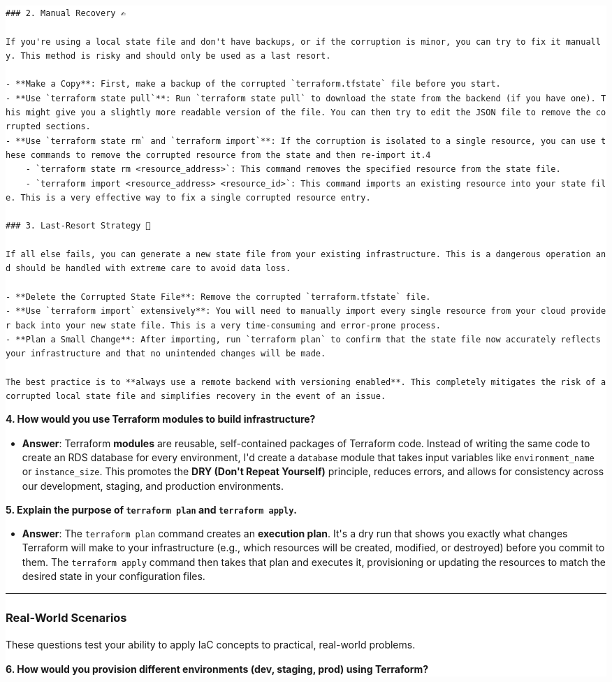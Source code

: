     ### 2. Manual Recovery ✍️
    
    If you're using a local state file and don't have backups, or if the corruption is minor, you can try to fix it manually. This method is risky and should only be used as a last resort.
    
    - **Make a Copy**: First, make a backup of the corrupted `terraform.tfstate` file before you start.
    - **Use `terraform state pull`**: Run `terraform state pull` to download the state from the backend (if you have one). This might give you a slightly more readable version of the file. You can then try to edit the JSON file to remove the corrupted sections.
    - **Use `terraform state rm` and `terraform import`**: If the corruption is isolated to a single resource, you can use these commands to remove the corrupted resource from the state and then re-import it.4
        - `terraform state rm <resource_address>`: This command removes the specified resource from the state file.
        - `terraform import <resource_address> <resource_id>`: This command imports an existing resource into your state file. This is a very effective way to fix a single corrupted resource entry.
    
    ### 3. Last-Resort Strategy 🚨
    
    If all else fails, you can generate a new state file from your existing infrastructure. This is a dangerous operation and should be handled with extreme care to avoid data loss.
    
    - **Delete the Corrupted State File**: Remove the corrupted `terraform.tfstate` file.
    - **Use `terraform import` extensively**: You will need to manually import every single resource from your cloud provider back into your new state file. This is a very time-consuming and error-prone process.
    - **Plan a Small Change**: After importing, run `terraform plan` to confirm that the state file now accurately reflects your infrastructure and that no unintended changes will be made.
    
    The best practice is to **always use a remote backend with versioning enabled**. This completely mitigates the risk of a corrupted local state file and simplifies recovery in the event of an issue.
    

**4. How would you use Terraform modules to build infrastructure?**

- **Answer**: Terraform **modules** are reusable, self-contained packages of Terraform code. Instead of writing the same code to create an RDS database for every environment, I'd create a `database` module that takes input variables like `environment_name` or `instance_size`. This promotes the **DRY (Don't Repeat Yourself)** principle, reduces errors, and allows for consistency across our development, staging, and production environments.

**5. Explain the purpose of `terraform plan` and `terraform apply`.**

- **Answer**: The `terraform plan` command creates an **execution plan**. It's a dry run that shows you exactly what changes Terraform will make to your infrastructure (e.g., which resources will be created, modified, or destroyed) before you commit to them. The `terraform apply` command then takes that plan and executes it, provisioning or updating the resources to match the desired state in your configuration files.

---

### Real-World Scenarios

These questions test your ability to apply IaC concepts to practical, real-world problems.

**6. How would you provision different environments (dev, staging, prod) using Terraform?**
